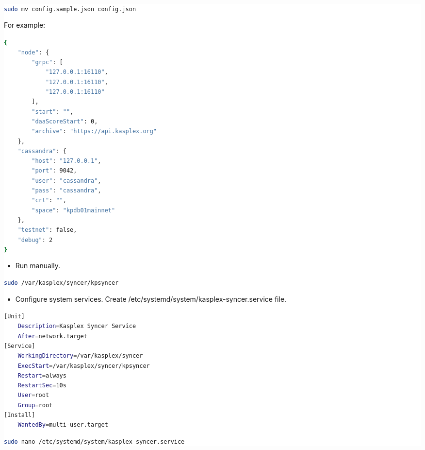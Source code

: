 ```bash
sudo mv config.sample.json config.json
```

For example:
```bash
{
    "node": {
        "grpc": [
            "127.0.0.1:16110",
            "127.0.0.1:16110",
            "127.0.0.1:16110"
        ],
        "start": "",
        "daaScoreStart": 0,
        "archive": "https://api.kasplex.org"
    },
    "cassandra": {
        "host": "127.0.0.1",
        "port": 9042,
        "user": "cassandra",
        "pass": "cassandra",
        "crt": "",
        "space": "kpdb01mainnet"
    },
    "testnet": false,
    "debug": 2
}
```

- Run manually.

```bash
sudo /var/kasplex/syncer/kpsyncer
```

- Configure system services. Create /etc/systemd/system/kasplex-syncer.service file.

```bash
[Unit]
	Description=Kasplex Syncer Service
	After=network.target
[Service]
	WorkingDirectory=/var/kasplex/syncer
	ExecStart=/var/kasplex/syncer/kpsyncer
	Restart=always
	RestartSec=10s
	User=root
	Group=root
[Install]
	WantedBy=multi-user.target
```

```bash
sudo nano /etc/systemd/system/kasplex-syncer.service
```
